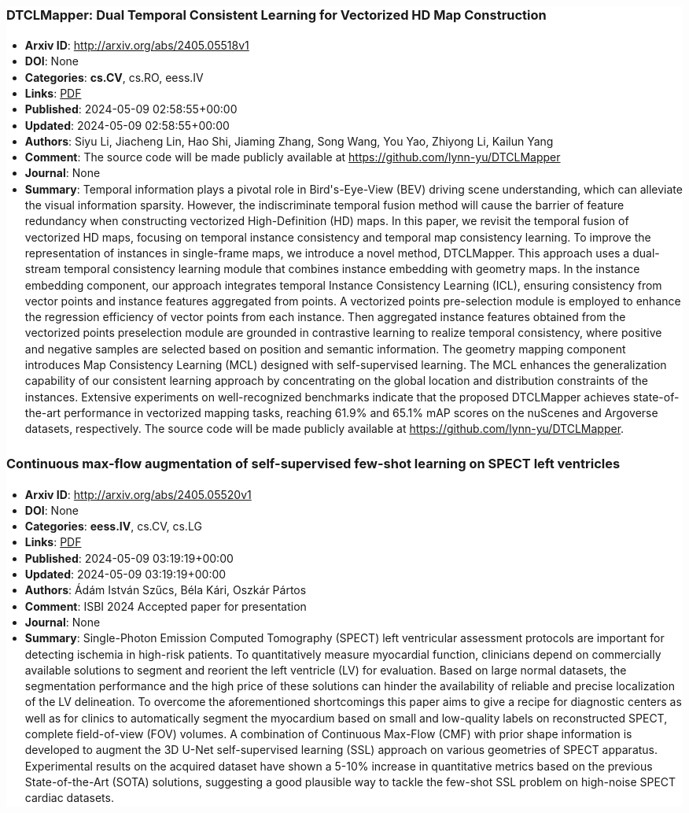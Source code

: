 

### DTCLMapper: Dual Temporal Consistent Learning for Vectorized HD Map Construction
- **Arxiv ID**: http://arxiv.org/abs/2405.05518v1
- **DOI**: None
- **Categories**: **cs.CV**, cs.RO, eess.IV
- **Links**: [PDF](http://arxiv.org/pdf/2405.05518v1)
- **Published**: 2024-05-09 02:58:55+00:00
- **Updated**: 2024-05-09 02:58:55+00:00
- **Authors**: Siyu Li, Jiacheng Lin, Hao Shi, Jiaming Zhang, Song Wang, You Yao, Zhiyong Li, Kailun Yang
- **Comment**: The source code will be made publicly available at
  https://github.com/lynn-yu/DTCLMapper
- **Journal**: None
- **Summary**: Temporal information plays a pivotal role in Bird's-Eye-View (BEV) driving scene understanding, which can alleviate the visual information sparsity. However, the indiscriminate temporal fusion method will cause the barrier of feature redundancy when constructing vectorized High-Definition (HD) maps. In this paper, we revisit the temporal fusion of vectorized HD maps, focusing on temporal instance consistency and temporal map consistency learning. To improve the representation of instances in single-frame maps, we introduce a novel method, DTCLMapper. This approach uses a dual-stream temporal consistency learning module that combines instance embedding with geometry maps. In the instance embedding component, our approach integrates temporal Instance Consistency Learning (ICL), ensuring consistency from vector points and instance features aggregated from points. A vectorized points pre-selection module is employed to enhance the regression efficiency of vector points from each instance. Then aggregated instance features obtained from the vectorized points preselection module are grounded in contrastive learning to realize temporal consistency, where positive and negative samples are selected based on position and semantic information. The geometry mapping component introduces Map Consistency Learning (MCL) designed with self-supervised learning. The MCL enhances the generalization capability of our consistent learning approach by concentrating on the global location and distribution constraints of the instances. Extensive experiments on well-recognized benchmarks indicate that the proposed DTCLMapper achieves state-of-the-art performance in vectorized mapping tasks, reaching 61.9% and 65.1% mAP scores on the nuScenes and Argoverse datasets, respectively. The source code will be made publicly available at https://github.com/lynn-yu/DTCLMapper.



### Continuous max-flow augmentation of self-supervised few-shot learning on SPECT left ventricles
- **Arxiv ID**: http://arxiv.org/abs/2405.05520v1
- **DOI**: None
- **Categories**: **eess.IV**, cs.CV, cs.LG
- **Links**: [PDF](http://arxiv.org/pdf/2405.05520v1)
- **Published**: 2024-05-09 03:19:19+00:00
- **Updated**: 2024-05-09 03:19:19+00:00
- **Authors**: Ádám István Szűcs, Béla Kári, Oszkár Pártos
- **Comment**: ISBI 2024 Accepted paper for presentation
- **Journal**: None
- **Summary**: Single-Photon Emission Computed Tomography (SPECT) left ventricular assessment protocols are important for detecting ischemia in high-risk patients. To quantitatively measure myocardial function, clinicians depend on commercially available solutions to segment and reorient the left ventricle (LV) for evaluation. Based on large normal datasets, the segmentation performance and the high price of these solutions can hinder the availability of reliable and precise localization of the LV delineation. To overcome the aforementioned shortcomings this paper aims to give a recipe for diagnostic centers as well as for clinics to automatically segment the myocardium based on small and low-quality labels on reconstructed SPECT, complete field-of-view (FOV) volumes. A combination of Continuous Max-Flow (CMF) with prior shape information is developed to augment the 3D U-Net self-supervised learning (SSL) approach on various geometries of SPECT apparatus. Experimental results on the acquired dataset have shown a 5-10\% increase in quantitative metrics based on the previous State-of-the-Art (SOTA) solutions, suggesting a good plausible way to tackle the few-shot SSL problem on high-noise SPECT cardiac datasets.
